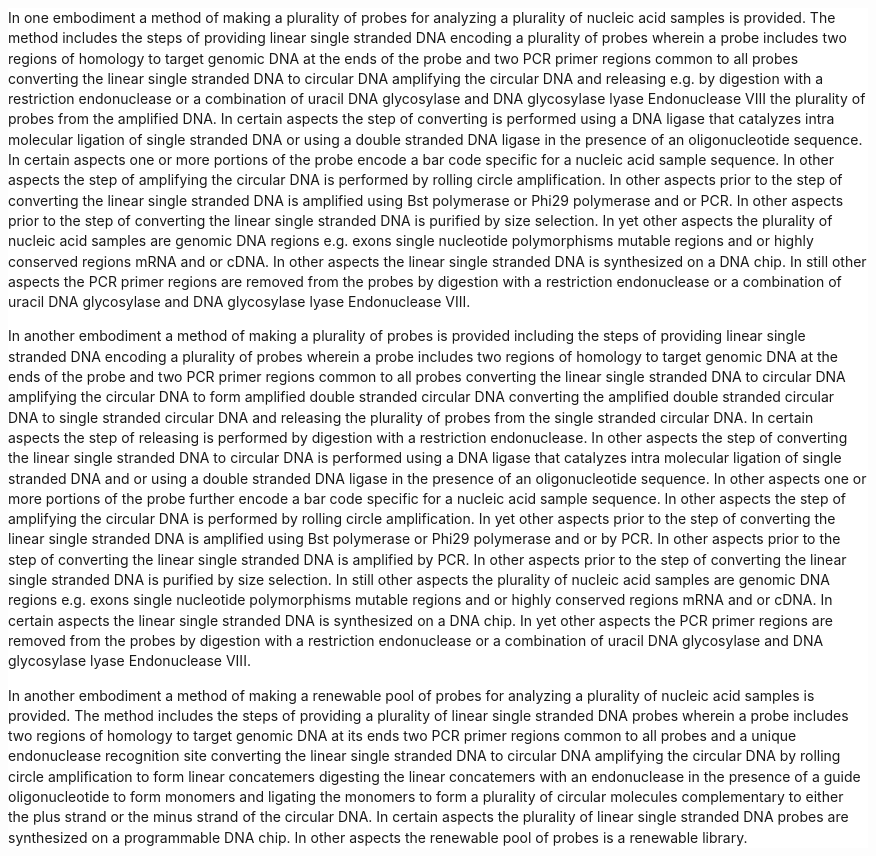 In one embodiment a method of making a plurality of probes for analyzing a plurality of nucleic acid samples is provided. The method includes the steps of providing linear single stranded DNA encoding a plurality of probes wherein a probe includes two regions of homology to target genomic DNA at the ends of the probe and two PCR primer regions common to all probes converting the linear single stranded DNA to circular DNA amplifying the circular DNA and releasing e.g. by digestion with a restriction endonuclease or a combination of uracil DNA glycosylase and DNA glycosylase lyase Endonuclease VIII the plurality of probes from the amplified DNA. In certain aspects the step of converting is performed using a DNA ligase that catalyzes intra molecular ligation of single stranded DNA or using a double stranded DNA ligase in the presence of an oligonucleotide sequence. In certain aspects one or more portions of the probe encode a bar code specific for a nucleic acid sample sequence. In other aspects the step of amplifying the circular DNA is performed by rolling circle amplification. In other aspects prior to the step of converting the linear single stranded DNA is amplified using Bst polymerase or Phi29 polymerase and or PCR. In other aspects prior to the step of converting the linear single stranded DNA is purified by size selection. In yet other aspects the plurality of nucleic acid samples are genomic DNA regions e.g. exons single nucleotide polymorphisms mutable regions and or highly conserved regions mRNA and or cDNA. In other aspects the linear single stranded DNA is synthesized on a DNA chip. In still other aspects the PCR primer regions are removed from the probes by digestion with a restriction endonuclease or a combination of uracil DNA glycosylase and DNA glycosylase lyase Endonuclease VIII.

In another embodiment a method of making a plurality of probes is provided including the steps of providing linear single stranded DNA encoding a plurality of probes wherein a probe includes two regions of homology to target genomic DNA at the ends of the probe and two PCR primer regions common to all probes converting the linear single stranded DNA to circular DNA amplifying the circular DNA to form amplified double stranded circular DNA converting the amplified double stranded circular DNA to single stranded circular DNA and releasing the plurality of probes from the single stranded circular DNA. In certain aspects the step of releasing is performed by digestion with a restriction endonuclease. In other aspects the step of converting the linear single stranded DNA to circular DNA is performed using a DNA ligase that catalyzes intra molecular ligation of single stranded DNA and or using a double stranded DNA ligase in the presence of an oligonucleotide sequence. In other aspects one or more portions of the probe further encode a bar code specific for a nucleic acid sample sequence. In other aspects the step of amplifying the circular DNA is performed by rolling circle amplification. In yet other aspects prior to the step of converting the linear single stranded DNA is amplified using Bst polymerase or Phi29 polymerase and or by PCR. In other aspects prior to the step of converting the linear single stranded DNA is amplified by PCR. In other aspects prior to the step of converting the linear single stranded DNA is purified by size selection. In still other aspects the plurality of nucleic acid samples are genomic DNA regions e.g. exons single nucleotide polymorphisms mutable regions and or highly conserved regions mRNA and or cDNA. In certain aspects the linear single stranded DNA is synthesized on a DNA chip. In yet other aspects the PCR primer regions are removed from the probes by digestion with a restriction endonuclease or a combination of uracil DNA glycosylase and DNA glycosylase lyase Endonuclease VIII.

In another embodiment a method of making a renewable pool of probes for analyzing a plurality of nucleic acid samples is provided. The method includes the steps of providing a plurality of linear single stranded DNA probes wherein a probe includes two regions of homology to target genomic DNA at its ends two PCR primer regions common to all probes and a unique endonuclease recognition site converting the linear single stranded DNA to circular DNA amplifying the circular DNA by rolling circle amplification to form linear concatemers digesting the linear concatemers with an endonuclease in the presence of a guide oligonucleotide to form monomers and ligating the monomers to form a plurality of circular molecules complementary to either the plus strand or the minus strand of the circular DNA. In certain aspects the plurality of linear single stranded DNA probes are synthesized on a programmable DNA chip. In other aspects the renewable pool of probes is a renewable library.
